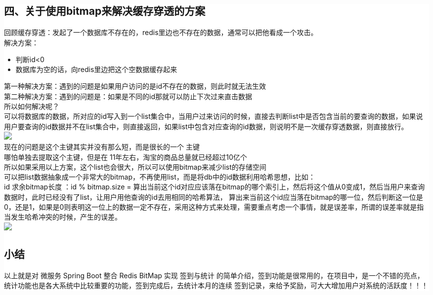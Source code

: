 ## 四、关于使用bitmap来解决缓存穿透的方案
回顾缓存穿透：发起了一个数据库不存在的，redis里边也不存在的数据，通常可以把他看成一个攻击。<br />解决方案：

- 判断id<0
- 数据库为空的话，向redis里边把这个空数据缓存起来

第一种解决方案：遇到的问题是如果用户访问的是id不存在的数据，则此时就无法生效<br />第二种解决方案：遇到的问题是：如果是不同的id那就可以防止下次过来直击数据<br />所以如何解决呢？<br />可以将数据库的数据，所对应的id写入到一个list集合中，当用户过来访问的时候，直接去判断list中是否包含当前的要查询的数据，如果说用户要查询的id数据并不在list集合中，则直接返回，如果list中包含对应查询的id数据，则说明不是一次缓存穿透数据，则直接放行。<br />![](https://cdn.nlark.com/yuque/0/2023/png/396745/1696999649994-0ff27ce8-d2ad-432f-8ecd-55efc67482dd.png#averageHue=%23f8f8f8&clientId=ucc317508-66fc-4&from=paste&id=uc7f4dde0&originHeight=274&originWidth=1080&originalType=url&ratio=2.5&rotation=0&showTitle=false&status=done&style=none&taskId=ud036c9fd-5752-45c3-8e18-29762bfb7b2&title=)<br />现在的问题是这个主键其实并没有那么短，而是很长的一个 主键<br />哪怕单独去提取这个主键，但是在 11年左右，淘宝的商品总量就已经超过10亿个<br />所以如果采用以上方案，这个list也会很大，所以可以使用bitmap来减少list的存储空间<br />可以把list数据抽象成一个非常大的bitmap，不再使用list，而是将db中的id数据利用哈希思想，比如：<br />id 求余bitmap长度 ：id % bitmap.size = 算出当前这个id对应应该落在bitmap的哪个索引上，然后将这个值从0变成1，然后当用户来查询数据时，此时已经没有了list，让用户用他查询的id去用相同的哈希算法， 算出来当前这个id应当落在bitmap的哪一位，然后判断这一位是0，还是1，如果是0则表明这一位上的数据一定不存在，采用这种方式来处理，需要重点考虑一个事情，就是误差率，所谓的误差率就是指当发生哈希冲突的时候，产生的误差。<br />![](https://cdn.nlark.com/yuque/0/2023/png/396745/1696999650102-f50bc497-528c-4149-80aa-b7b9c819c2e4.png#averageHue=%23f8f8f8&clientId=ucc317508-66fc-4&from=paste&id=u1e7f8b55&originHeight=455&originWidth=1080&originalType=url&ratio=2.5&rotation=0&showTitle=false&status=done&style=none&taskId=uae3ee436-9011-4e01-a621-c882cc0e12d&title=)
<a name="Nbw2c"></a>
## 小结
以上就是对 微服务 Spring Boot 整合 Redis BitMap 实现 签到与统计 的简单介绍，签到功能是很常用的，在项目中，是一个不错的亮点，统计功能也是各大系统中比较重要的功能，签到完成后，去统计本月的连续 签到记录，来给予奖励，可大大增加用户对系统的活跃度！！！
